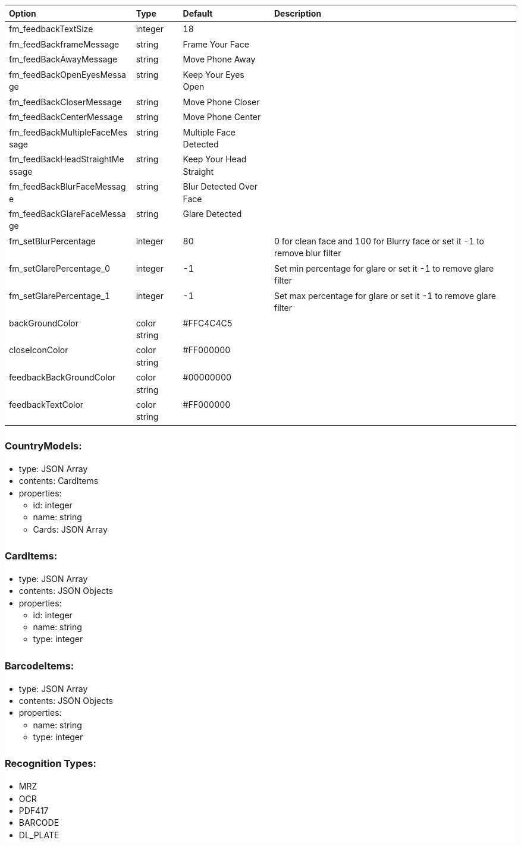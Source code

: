 |Option|Type|Default|Description|
| :- | :- | :- | :- |
|fm_feedbackTextSize|integer|18||
|fm_feedBackframeMessage|string|Frame Your Face||
|fm_feedBackAwayMessage|string|Move Phone Away||
|fm_feedBackOpenEyesMessage|string|Keep Your Eyes Open||
|fm_feedBackCloserMessage|string|Move Phone Closer||
|fm_feedBackCenterMessage|string|Move Phone Center||
|fm_feedBackMultipleFaceMessage|string|Multiple Face Detected||
|fm_feedBackHeadStraightMessage|string|Keep Your Head Straight||
|fm_feedBackBlurFaceMessage|string|Blur Detected Over Face||
|fm_feedBackGlareFaceMessage|string|Glare Detected||
|fm_setBlurPercentage|integer|80|0 for clean face and 100 for Blurry face or set it -1 to remove blur filter|
|fm_setGlarePercentage_0|integer|-1|Set min percentage for glare or set it -1 to remove glare filter|
|fm_setGlarePercentage_1|integer|-1|Set max percentage for glare or set it -1 to remove glare filter|
|backGroundColor|color string|#FFC4C4C5||
|closeIconColor|color string|#FF000000||
|feedbackBackGroundColor|color string|#00000000||
|feedbackTextColor|color string|#FF000000||





### CountryModels: 
- type: JSON Array
- contents: CardItems
- properties: 
  - id: integer
  - name: string
  - Cards: JSON Array<Card Items>
###  	 CardItems:
- type: JSON Array
- contents: JSON Objects
- properties: 
  - id: integer
  - name: string
  - type: integer
###  	 BarcodeItems:
- type: JSON Array
- contents: JSON Objects
- properties: 
  - name: string
  - type: integer
###  		 Recognition Types: 
- MRZ
- OCR
- PDF417
- BARCODE
- DL_PLATE